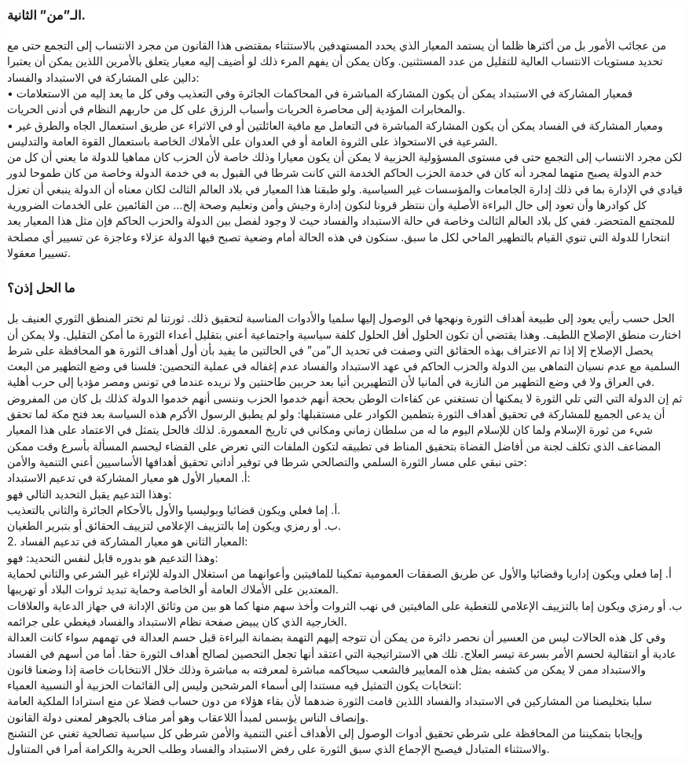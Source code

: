 ### الـ”من” الثانية.

من عجائب الأمور بل من أكثرها ظلما أن يستمد المعيار الذي يحدد المستهدفين بالاستثناء بمقتضى هذا القانون من مجرد الانتساب إلى التجمع حتى مع تحديد مستويات الانتساب العالية للتقليل من عدد المستثنين. وكان يمكن أن يفهم المرء ذلك لو أضيف إليه معيار يتعلق بالأمرين اللذين يمكن أن يعتبرا دالين على المشاركة في الاستبداد والفساد:  
• فمعيار المشاركة في الاستبداد يمكن أن يكون المشاركة المباشرة في المحاكمات الجائرة وفي التعذيب وفي كل ما يعد إليه من الاستعلامات والمخابرات المؤدية إلى محاصرة الحريات وأسباب الرزق على كل من حاربهم النظام في أدنى الحريات.  
• ومعيار المشاركة في الفساد يمكن أن يكون المشاركة المباشرة في التعامل مع مافية العائلتين أو في الاثراء عن طريق استعمال الجاه والطرق غير الشرعية في الاستحواذ على الثروة العامة أو في العدوان على الأملاك الخاصة باستعمال القوة العامة والتدليس.  
لكن مجرد الانتساب إلى التجمع حتى في مستوى المسؤولية الحزبية لا يمكن أن يكون معيارا وذلك خاصة لأن الحزب كان مماهيا للدولة ما يعني أن كل من خدم الدولة يصبح متهما لمجرد أنه كان في خدمة الحزب الحاكم الخدمة التي كانت شرطا في القبول به في خدمة الدولة وخاصة من كان طموحا لدور قيادي في الإدارة بما في ذلك إدارة الجامعات والمؤسسات غير السياسية. ولو طبقنا هذا المعيار في بلاد العالم الثالث لكان معناه أن الدولة ينبغي أن تعزل كل كوادرها وأن تعود إلى حال البراءة الأصلية وأن ننتظر قرونا لنكون إدارة وجيش وأمن وتعليم وصحة إلخ… من القائمين على الخدمات الضرورية للمجتمع المتحضر. ففي كل بلاد العالم الثالث وخاصة في حالة الاستبداد والفساد حيث لا وجود لفصل بين الدولة والحزب الحاكم فإن مثل هذا المعيار يعد انتحارا للدولة التي تنوي القيام بالتطهير الماحي لكل ما سبق. سنكون في هذه الحالة أمام وضعية تصبح فيها الدولة عزلاء وعاجزة عن تسيير أي مصلحة تسييرا معقولا.

### ما الحل إذن؟

الحل حسب رأيي يعود إلى طبيعة أهداف الثورة ونهجها في الوصول إليها سلميا والأدوات المناسبة لتحقيق ذلك. ثورتنا لم تختر المنطق الثوري العنيف بل اختارت منطق الإصلاح اللطيف. وهذا يقتضي أن تكون الحلول أقل الحلول كلفة سياسية واجتماعية أعني بتقليل أعداء الثورة ما أمكن التقليل. ولا يمكن أن يحصل الإصلاح إلا إذا تم الاعتراف بهذه الحقائق التي وصفت في تحديد ال”من” في الحالتين ما يفيد بأن أول أهداف الثورة هو المحافظة على شرط السلمية مع عدم نسيان التماهي بين الدولة والحزب الحاكم في عهد الاستبداد والفساد عدم إغفاله في عملية التحصين: فلسنا في وضع التطهير من البعث في العراق ولا في وضع التطهير من النازية في ألمانيا لأن التطهيرين أتيا بعد حربين طاحنتين ولا نريده عندما في تونس ومصر مؤديا إلى حرب أهلية.  
ثم إن الدولة التي التي تلي الثورة لا يمكنها أن تستغني عن كفاءات الوطن بحجة أنهم خدموا الحزب وننسى أنهم خدموا الدولة كذلك بل كان من المفروض أن يدعى الجميع للمشاركة في تحقيق أهداف الثورة بتطمين الكوادر على مستقبلها: ولو لم يطبق الرسول الأكرم هذه السياسة بعد فتح مكة لما تحقق شيء من ثورة الإسلام ولما كان للإسلام اليوم ما له من سلطان زماني ومكاني في تاريخ المعمورة. لذلك فالحل يتمثل في الاعتماد على هذا المعيار المضاعف الذي تكلف لجنة من أفاضل القضاة بتحقيق المناط في تطبيقه لتكون الملفات التي تعرض على القضاء ليحسم المسألة بأسرع وقت ممكن حتى نبقي على مسار الثورة السلمي والتصالحي شرطا في توفير أداتي تحقيق أهدافها الأساسيين أعني التنمية والأمن:  
أ‌. المعيار الأول هو معيار المشاركة في تدعيم الاستبداد:  
وهذا التدعيم يقبل التحديد التالي فهو:  
أ‌. إما فعلي ويكون قضائيا وبوليسيا والأول بالأحكام الجائرة والثاني بالتعذيب.  
ب‌. أو رمزي ويكون إما بالتزييف الإعلامي لتزييف الحقائق أو بتبرير الطغيان.  
2. المعيار الثاني هو معيار المشاركة في تدعيم الفساد:  
وهذا التدعيم هو بدوره قابل لنفس التحديد: فهو:  
أ‌. إما فعلي ويكون إداريا وقضائيا والأول عن طريق الصفقات العمومية تمكينا للمافيتين وأعوانهما من استغلال الدولة للإثراء غير الشرعي والثاني لحماية المعتدين على الأملاك العامة أو الخاصة وحماية تبديد ثروات البلاد أو تهريبها.  
ب‌. أو رمزي ويكون إما بالتزييف الإعلامي للتغطية على المافيتين في نهب الثروات وأخذ سهم منها كما هو بين من وثائق الإدانة في جهاز الدعاية والعلاقات الخارجية الذي كان يبيض صفحة نظام الاستبداد والفساد فيغطي على جرائمه.  
وفي كل هذه الحالات ليس من العسير أن نحصر دائرة من يمكن أن تتوجه إليهم التهمة بضمانة البراءة قبل حسم العدالة في تهمهم سواء كانت العدالة عادية أو انتقالية لحسم الأمر بسرعة تيسر العلاج. تلك هي الاستراتيجية التي اعتقد أنها تجعل التحصين لصالح أهداف الثورة حقا. أما من أسهم في الفساد والاستبداد ممن لا يمكن من كشفه بمثل هذه المعايير فالشعب سيحاكمه مباشرة لمعرفته به مباشرة وذلك خلال الانتخابات خاصة إذا وضعنا قانون انتخابات يكون التمثيل فيه مستندا إلى أسماء المرشحين وليس إلى القائمات الحزبية أو النسبية العمياء:  
سلبا بتخليصنا من المشاركين في الاستبداد والفساد اللذين قامت الثورة ضدهما لأن بقاء هؤلاء من دون حساب فضلا عن منع استرادا الملكية العامة وإنصاف الناس يؤسس لمبدأ اللاعقاب وهو أمر مناف بالجوهر لمعنى دولة القانون.  
وإيجابا بتمكيننا من المحافظة على شرطي تحقيق أدوات الوصول إلى الأهداف أعني التنمية والأمن شرطي كل سياسية تصالحية تغني عن التشنج والاستثناء المتبادل فيصبح الإجماع الذي سبق الثورة على رفض الاستبداد والفساد وطلب الحرية والكرامة أمرا في المتناول.  